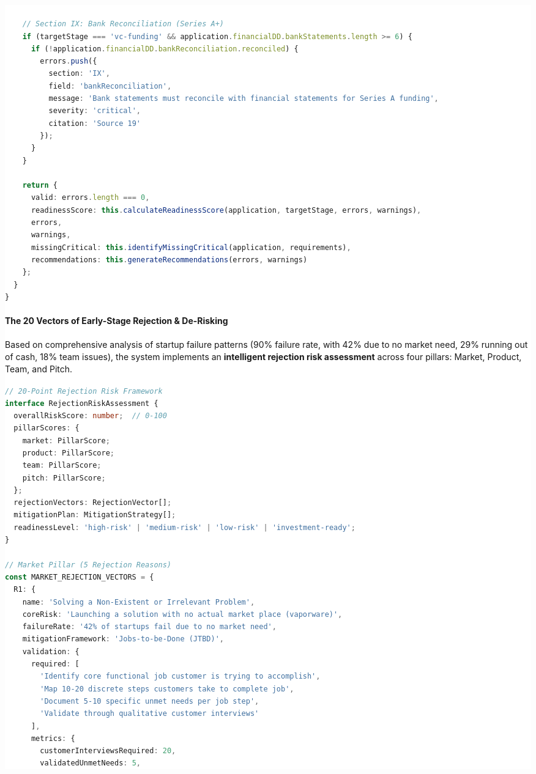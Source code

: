 ```typescript
    
    // Section IX: Bank Reconciliation (Series A+)
    if (targetStage === 'vc-funding' && application.financialDD.bankStatements.length >= 6) {
      if (!application.financialDD.bankReconciliation.reconciled) {
        errors.push({
          section: 'IX',
          field: 'bankReconciliation',
          message: 'Bank statements must reconcile with financial statements for Series A funding',
          severity: 'critical',
          citation: 'Source 19'
        });
      }
    }
    
    return {
      valid: errors.length === 0,
      readinessScore: this.calculateReadinessScore(application, targetStage, errors, warnings),
      errors,
      warnings,
      missingCritical: this.identifyMissingCritical(application, requirements),
      recommendations: this.generateRecommendations(errors, warnings)
    };
  }
}
```

#### The 20 Vectors of Early-Stage Rejection & De-Risking

Based on comprehensive analysis of startup failure patterns (90% failure rate, with 42% due to no market need, 29% running out of cash, 18% team issues), the system implements an **intelligent rejection risk assessment** across four pillars: Market, Product, Team, and Pitch.

```typescript
// 20-Point Rejection Risk Framework
interface RejectionRiskAssessment {
  overallRiskScore: number;  // 0-100
  pillarScores: {
    market: PillarScore;
    product: PillarScore;
    team: PillarScore;
    pitch: PillarScore;
  };
  rejectionVectors: RejectionVector[];
  mitigationPlan: MitigationStrategy[];
  readinessLevel: 'high-risk' | 'medium-risk' | 'low-risk' | 'investment-ready';
}

// Market Pillar (5 Rejection Reasons)
const MARKET_REJECTION_VECTORS = {
  R1: {
    name: 'Solving a Non-Existent or Irrelevant Problem',
    coreRisk: 'Launching a solution with no actual market place (vaporware)',
    failureRate: '42% of startups fail due to no market need',
    mitigationFramework: 'Jobs-to-be-Done (JTBD)',
    validation: {
      required: [
        'Identify core functional job customer is trying to accomplish',
        'Map 10-20 discrete steps customers take to complete job',
        'Document 5-10 specific unmet needs per job step',
        'Validate through qualitative customer interviews'
      ],
      metrics: {
        customerInterviewsRequired: 20,
        validatedUnmetNeeds: 5,
```